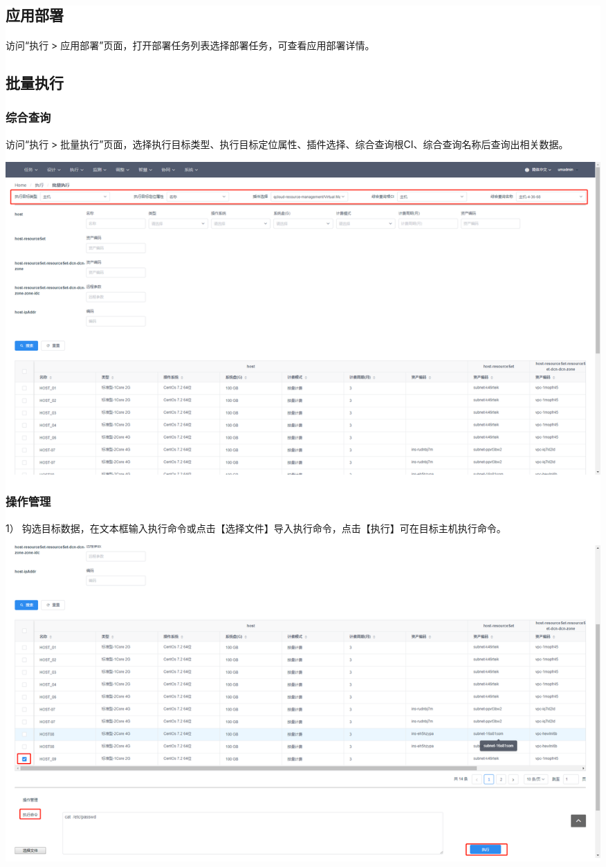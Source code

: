 ## 应用部署

访问“执行 > 应用部署”页面，打开部署任务列表选择部署任务，可查看应用部署详情。

## 批量执行


### 综合查询

访问“执行 > 批量执行”页面，选择执行目标类型、执行目标定位属性、插件选择、综合查询根CI、综合查询名称后查询出相关数据。

![batch_job_query](images/batch_job_query.png)

### 操作管理

1） 钩选目标数据，在文本框输入执行命令或点击【选择文件】导入执行命令，点击【执行】可在目标主机执行命令。

![batch_job_run](images/batch_job_run.png)